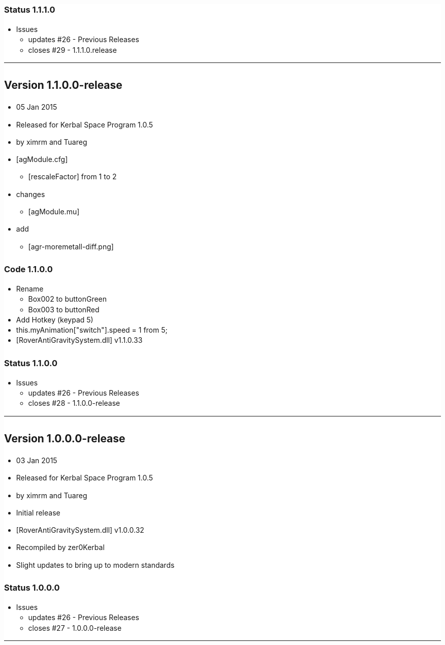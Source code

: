 ### Status 1.1.1.0

* Issues
  * updates #26 - Previous Releases
  * closes #29 - 1.1.1.0.release

---

## Version 1.1.0.0-release

* 05 Jan 2015
* Released for Kerbal Space Program 1.0.5
* by ximrm and Tuareg

* [agModule.cfg]
  * [rescaleFactor] from 1 to 2
* changes
  * [agModule.mu]
* add
  * [agr-moremetall-diff.png]

### Code 1.1.0.0

* Rename
  * Box002 to buttonGreen
  * Box003 to buttonRed
* Add Hotkey (keypad 5)
* this.myAnimation["switch"].speed = 1 from 5;
* [RoverAntiGravitySystem.dll] v1.1.0.33
  
### Status 1.1.0.0

* Issues
  * updates #26 - Previous Releases
  * closes #28 - 1.1.0.0-release

---

## Version 1.0.0.0-release

* 03 Jan 2015
* Released for Kerbal Space Program 1.0.5
* by ximrm and Tuareg

* Initial release
* [RoverAntiGravitySystem.dll] v1.0.0.32
* Recompiled by zer0Kerbal
* Slight updates to bring up to modern standards

### Status 1.0.0.0

* Issues
  * updates #26 - Previous Releases
  * closes #27 - 1.0.0.0-release

---
